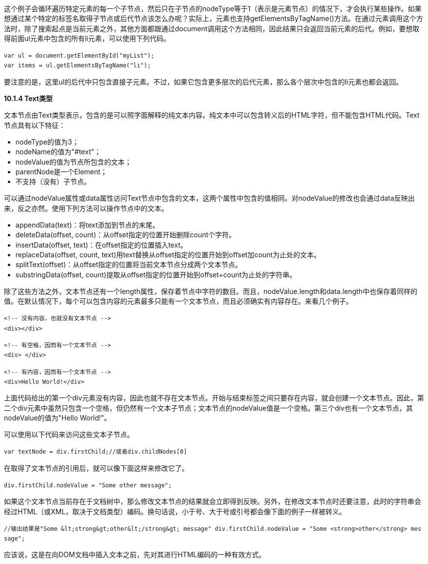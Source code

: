 这个例子会循环遍历特定元素的每一个子节点，然后只在子节点的nodeType等于1（表示是元素节点）的情况下，才会执行某些操作。如果想通过某个特定的标签名取得子节点或后代节点该怎么办呢？实际上，元素也支持getElementsByTagName()方法。在通过元素调用这个方法时，除了搜索起点是当前元素之外，其他方面都跟通过document调用这个方法相同，因此结果只会返回当前元素的后代。例如，要想取得前面ul元素中包含的所有li元素，可以使用下列代码。
```
var ul = document.getElementById("myList");
var items = ul.getElementsByTagName("li");
```

要注意的是，这里ul的后代中只包含直接子元素。不过，如果它包含更多层次的后代元素，那么各个层次中包含的li元素也都会返回。

**10.1.4 Text类型**

文本节点由Text类型表示，包含的是可以照字面解释的纯文本内容。纯文本中可以包含转义后的HTML字符，但不能包含HTML代码。Text节点具有以下特征：
- nodeType的值为3；
- nodeName的值为"#text"；
- nodeValue的值为节点所包含的文本；
- parentNode是一个Element；
- 不支持（没有）子节点。

可以通过nodeValue属性或data属性访问Text节点中包含的文本，这两个属性中包含的值相同。对nodeValue的修改也会通过data反映出来，反之亦然。使用下列方法可以操作节点中的文本。
- appendData(text)：将text添加到节点的末尾。
- deleteData(offset, count)：从offset指定的位置开始删除count个字符。
- insertData(offset, text)：在offset指定的位置插入text。
- replaceData(offset, count, text)用text替换从offset指定的位置开始到offset加count为止处的文本。
- splitText(offset)：从offset指定的位置将当前文本节点分成两个文本节点。
- substringData(offset, count)提取从offset指定的位置开始到offset+count为止处的字符串。

除了这些方法之外，文本节点还有一个length属性，保存着节点中字符的数目。而且，nodeValue.length和data.length中也保存着同样的值。在默认情况下，每个可以包含内容的元素最多只能有一个文本节点，而且必须确实有内容存在。来看几个例子。
```
<!-- 没有内容，也就没有文本节点 -->
<div></div>
```

```
<!-- 有空格，因而有一个文本节点 -->
<div> </div>
```

```
<!-- 有内容，因而有一个文本节点 -->
<div>Hello World!</div>
```

上面代码给出的第一个div元素没有内容，因此也就不存在文本节点。开始与结束标签之间只要存在内容，就会创建一个文本节点。因此，第二个div元素中虽然只包含一个空格，但仍然有一个文本子节点；文本节点的nodeValue值是一个空格。第三个div也有一个文本节点，其nodeValue的值为"Hello World!"。

可以使用以下代码来访问这些文本子节点。
```
var textNode = div.firstChild;//或者div.childNodes[0]
```
在取得了文本节点的引用后，就可以像下面这样来修改它了。
```
div.firstChild.nodeValue = "Some other message";
```

如果这个文本节点当前存在于文档树中，那么修改文本节点的结果就会立即得到反映。另外，在修改文本节点时还要注意，此时的字符串会经过HTML（或XML，取决于文档类型）编码。换句话说，小于号、大于号或引号都会像下面的例子一样被转义。
```
//输出结果是"Some &lt;strong&gt;other&lt;/strong&gt; message" div.firstChild.nodeValue = "Some <strong>other</strong> message";
```
应该说，这是在向DOM文档中插入文本之前，先对其进行HTML编码的一种有效方式。
